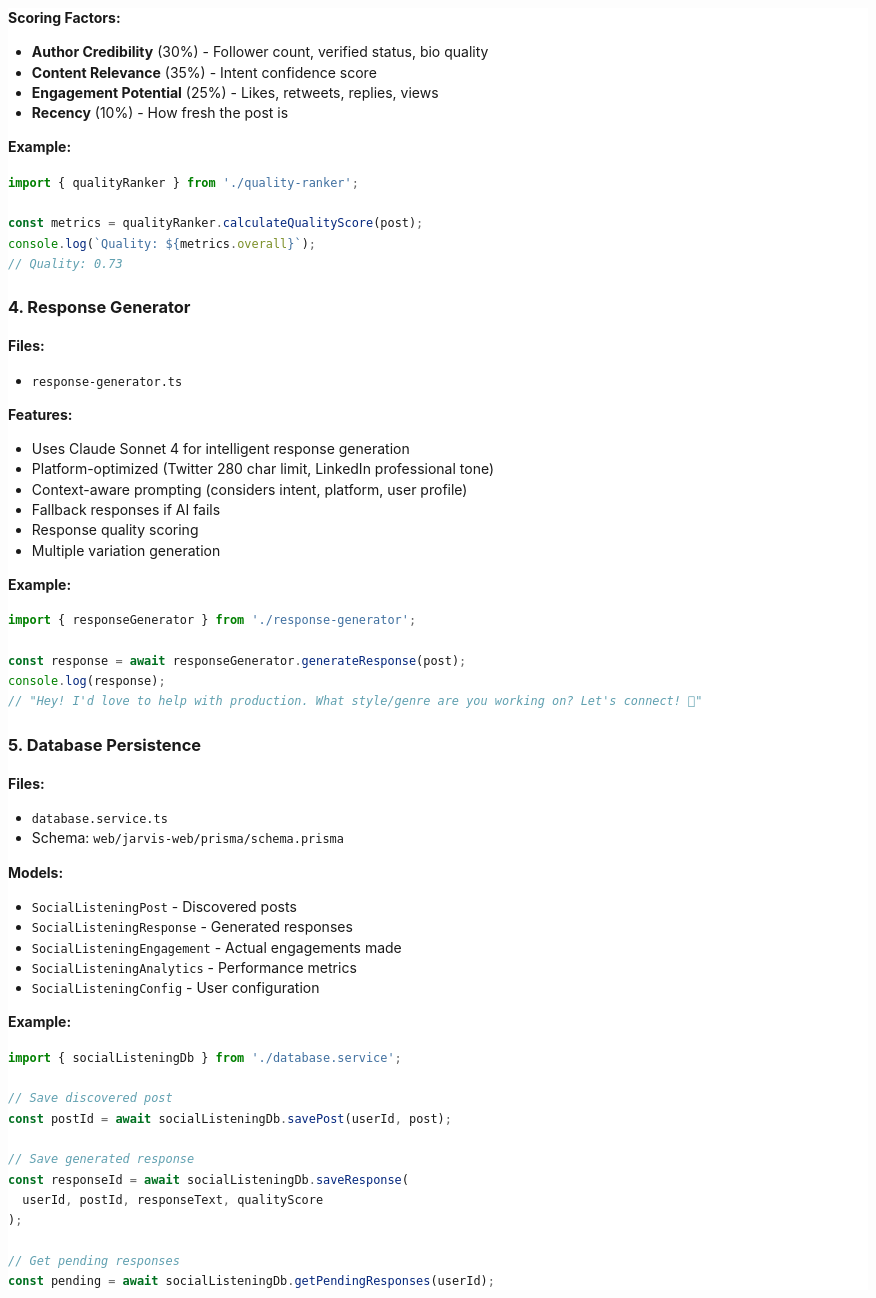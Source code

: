 **Scoring Factors:**
- **Author Credibility** (30%) - Follower count, verified status, bio quality
- **Content Relevance** (35%) - Intent confidence score
- **Engagement Potential** (25%) - Likes, retweets, replies, views
- **Recency** (10%) - How fresh the post is

**Example:**
```typescript
import { qualityRanker } from './quality-ranker';

const metrics = qualityRanker.calculateQualityScore(post);
console.log(`Quality: ${metrics.overall}`);
// Quality: 0.73
```

### 4. Response Generator

**Files:**
- `response-generator.ts`

**Features:**
- Uses Claude Sonnet 4 for intelligent response generation
- Platform-optimized (Twitter 280 char limit, LinkedIn professional tone)
- Context-aware prompting (considers intent, platform, user profile)
- Fallback responses if AI fails
- Response quality scoring
- Multiple variation generation

**Example:**
```typescript
import { responseGenerator } from './response-generator';

const response = await responseGenerator.generateResponse(post);
console.log(response);
// "Hey! I'd love to help with production. What style/genre are you working on? Let's connect! 🎵"
```

### 5. Database Persistence

**Files:**
- `database.service.ts`
- Schema: `web/jarvis-web/prisma/schema.prisma`

**Models:**
- `SocialListeningPost` - Discovered posts
- `SocialListeningResponse` - Generated responses
- `SocialListeningEngagement` - Actual engagements made
- `SocialListeningAnalytics` - Performance metrics
- `SocialListeningConfig` - User configuration

**Example:**
```typescript
import { socialListeningDb } from './database.service';

// Save discovered post
const postId = await socialListeningDb.savePost(userId, post);

// Save generated response
const responseId = await socialListeningDb.saveResponse(
  userId, postId, responseText, qualityScore
);

// Get pending responses
const pending = await socialListeningDb.getPendingResponses(userId);
```
